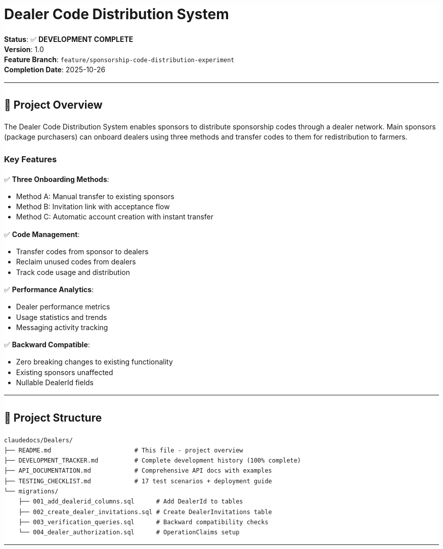 # Dealer Code Distribution System

**Status**: ✅ **DEVELOPMENT COMPLETE**  
**Version**: 1.0  
**Feature Branch**: `feature/sponsorship-code-distribution-experiment`  
**Completion Date**: 2025-10-26

---

## 🎯 Project Overview

The Dealer Code Distribution System enables sponsors to distribute sponsorship codes through a dealer network. Main sponsors (package purchasers) can onboard dealers using three methods and transfer codes to them for redistribution to farmers.

### Key Features
✅ **Three Onboarding Methods**:
- Method A: Manual transfer to existing sponsors
- Method B: Invitation link with acceptance flow
- Method C: Automatic account creation with instant transfer

✅ **Code Management**:
- Transfer codes from sponsor to dealers
- Reclaim unused codes from dealers
- Track code usage and distribution

✅ **Performance Analytics**:
- Dealer performance metrics
- Usage statistics and trends
- Messaging activity tracking

✅ **Backward Compatible**:
- Zero breaking changes to existing functionality
- Existing sponsors unaffected
- Nullable DealerId fields

---

## 📁 Project Structure

```
claudedocs/Dealers/
├── README.md                       # This file - project overview
├── DEVELOPMENT_TRACKER.md          # Complete development history (100% complete)
├── API_DOCUMENTATION.md            # Comprehensive API docs with examples
├── TESTING_CHECKLIST.md            # 17 test scenarios + deployment guide
└── migrations/
    ├── 001_add_dealerid_columns.sql      # Add DealerId to tables
    ├── 002_create_dealer_invitations.sql # Create DealerInvitations table
    ├── 003_verification_queries.sql      # Backward compatibility checks
    └── 004_dealer_authorization.sql      # OperationClaims setup
```

---